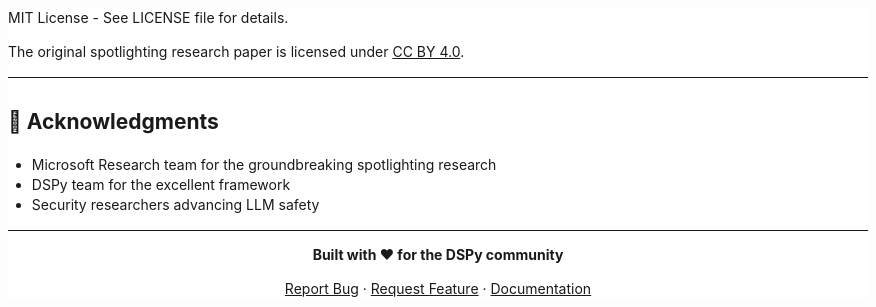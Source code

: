 MIT License - See LICENSE file for details.

The original spotlighting research paper is licensed under [CC BY 4.0](https://creativecommons.org/licenses/by/4.0/).

---

## 🙏 Acknowledgments

- Microsoft Research team for the groundbreaking spotlighting research
- DSPy team for the excellent framework
- Security researchers advancing LLM safety

---

<div align="center">

**Built with ❤️ for the DSPy community**

[Report Bug](../../issues) · [Request Feature](../../issues) · [Documentation](../../wiki)

</div>
